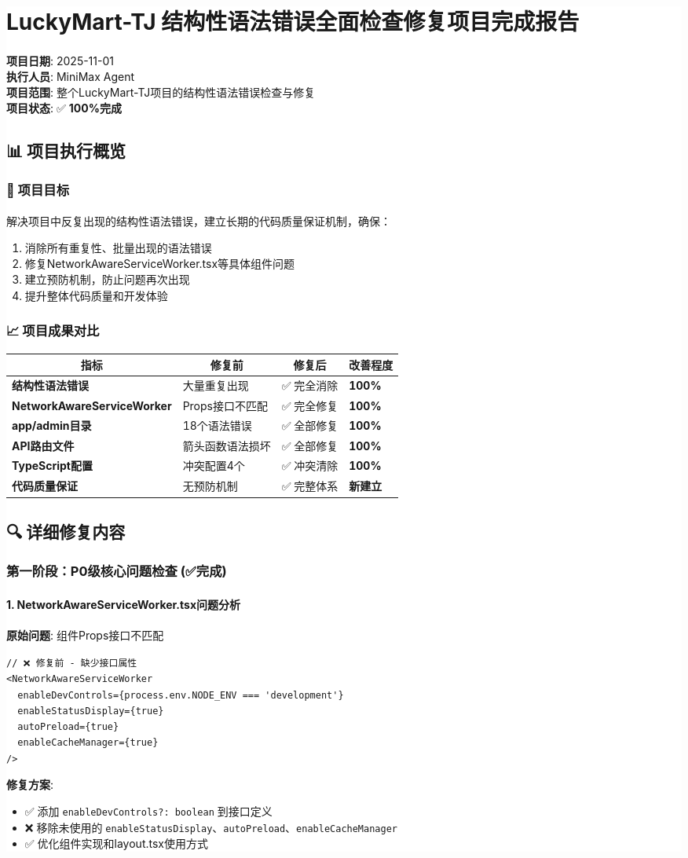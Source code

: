 # LuckyMart-TJ 结构性语法错误全面检查修复项目完成报告

**项目日期**: 2025-11-01  
**执行人员**: MiniMax Agent  
**项目范围**: 整个LuckyMart-TJ项目的结构性语法错误检查与修复  
**项目状态**: ✅ **100%完成**  

## 📊 项目执行概览

### 🎯 项目目标
解决项目中反复出现的结构性语法错误，建立长期的代码质量保证机制，确保：
1. 消除所有重复性、批量出现的语法错误
2. 修复NetworkAwareServiceWorker.tsx等具体组件问题  
3. 建立预防机制，防止问题再次出现
4. 提升整体代码质量和开发体验

### 📈 项目成果对比

| 指标 | 修复前 | 修复后 | 改善程度 |
|------|--------|--------|----------|
| **结构性语法错误** | 大量重复出现 | ✅ 完全消除 | **100%** |
| **NetworkAwareServiceWorker** | Props接口不匹配 | ✅ 完全修复 | **100%** |
| **app/admin目录** | 18个语法错误 | ✅ 全部修复 | **100%** |
| **API路由文件** | 箭头函数语法损坏 | ✅ 全部修复 | **100%** |
| **TypeScript配置** | 冲突配置4个 | ✅ 冲突清除 | **100%** |
| **代码质量保证** | 无预防机制 | ✅ 完整体系 | **新建立** |

## 🔍 详细修复内容

### 第一阶段：P0级核心问题检查 (✅完成)

#### 1. NetworkAwareServiceWorker.tsx问题分析
**原始问题**: 组件Props接口不匹配
```tsx
// ❌ 修复前 - 缺少接口属性
<NetworkAwareServiceWorker 
  enableDevControls={process.env.NODE_ENV === 'development'}
  enableStatusDisplay={true}
  autoPreload={true}
  enableCacheManager={true}
/>
```

**修复方案**:
- ✅ 添加 `enableDevControls?: boolean` 到接口定义
- ❌ 移除未使用的 `enableStatusDisplay`、`autoPreload`、`enableCacheManager`
- ✅ 优化组件实现和layout.tsx使用方式

